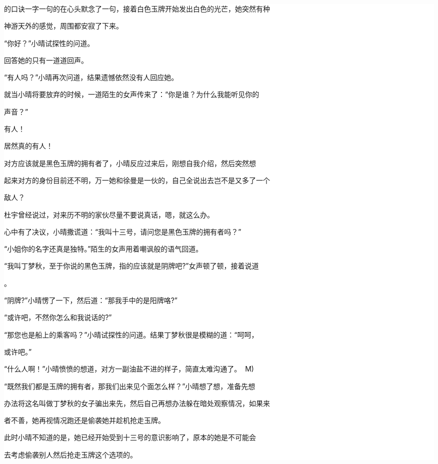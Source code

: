 的口诀一字一句的在心头默念了一句，接着白色玉牌开始发出白色的光芒，她突然有种

神游天外的感觉，周围都安寂了下来。

“你好？”小晴试探性的问道。



回答她的只有一道道回声。



“有人吗？”小晴再次问道，结果遗憾依然没有人回应她。



就当小晴将要放弃的时候，一道陌生的女声传来了：“你是谁？为什么我能听见你的

声音？”

有人！

居然真的有人！

对方应该就是黑色玉牌的拥有者了，小晴反应过来后，刚想自我介绍，然后突然想

起来对方的身份目前还不明，万一她和徐曼是一伙的，自己全说出去岂不是又多了一个

敌人？



杜宇曾经说过，对来历不明的家伙尽量不要说真话，嗯，就这么办。

心中有了决议，小晴撒谎道：“我叫十三号，请问您是黑色玉牌的拥有者吗？”

“小姐你的名字还真是独特。”陌生的女声用着嘲讽般的语气回道。

“我叫丁梦秋，至于你说的黑色玉牌，指的应该就是阴牌吧?”女声顿了顿，接着说道

。



“阴牌?”小晴愣了一下，然后道：“那我手中的是阳牌咯?”

“或许吧，不然你怎么和我说话的?”



“那您也是船上的乘客吗？”小晴试探性的问道。结果丁梦秋很是模糊的道：“呵呵，

或许吧。”

“什么人啊！”小晴愤愤的想道，对方一副油盐不进的样子，简直太难沟通了。  M)

“既然我们都是玉牌的拥有者，那我们出来见个面怎么样？”小晴想了想，准备先想

办法将这名叫做丁梦秋的女子骗出来先，然后自己再想办法躲在暗处观察情况，如果来

者不善，她再视情况跑还是偷袭她并趁机抢走玉牌。



此时小晴不知道的是，她已经开始受到十三号的意识影响了，原本的她是不可能会

去考虑偷袭别人然后抢走玉牌这个选项的。


